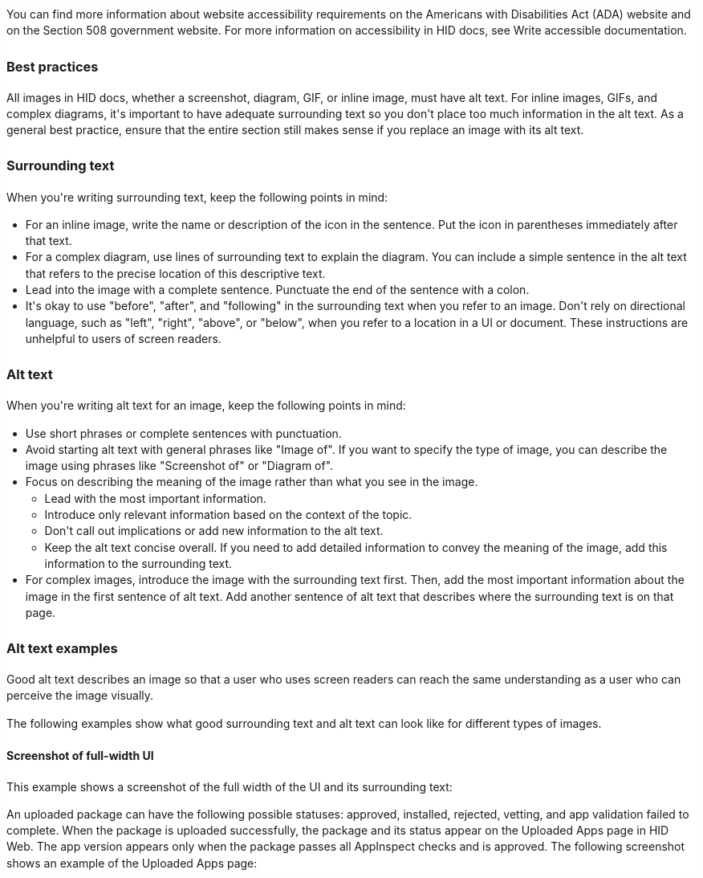 You can find more information about website accessibility requirements on the Americans with Disabilities Act (ADA) website and on the Section 508 government website. For more information on accessibility in HID docs, see Write accessible documentation.

### Best practices

All images in HID docs, whether a screenshot, diagram, GIF, or inline image, must have alt text. For inline images, GIFs, and complex diagrams, it's important to have adequate surrounding text so you don't place too much information in the alt text. As a general best practice, ensure that the entire section still makes sense if you replace an image with its alt text.

### Surrounding text

When you're writing surrounding text, keep the following points in mind:

- For an inline image, write the name or description of the icon in the sentence. Put the icon in parentheses immediately after that text.
- For a complex diagram, use lines of surrounding text to explain the diagram. You can include a simple sentence in the alt text that refers to the precise location of this descriptive text.
- Lead into the image with a complete sentence. Punctuate the end of the sentence with a colon.
- It's okay to use "before", "after", and "following" in the surrounding text when you refer to an image. Don't rely on directional language, such as "left", "right", "above", or "below", when you refer to a location in a UI or document. These instructions are unhelpful to users of screen readers.

### Alt text

When you're writing alt text for an image, keep the following points in mind:

- Use short phrases or complete sentences with punctuation.
- Avoid starting alt text with general phrases like "Image of". If you want to specify the type of image, you can describe the image using phrases like "Screenshot of" or "Diagram of".
- Focus on describing the meaning of the image rather than what you see in the image.
    - Lead with the most important information.
    - Introduce only relevant information based on the context of the topic.
    - Don't call out implications or add new information to the alt text.
    - Keep the alt text concise overall. If you need to add detailed information to convey the meaning of the image, add this information to the surrounding text.
- For complex images, introduce the image with the surrounding text first. Then, add the most important information about the image in the first sentence of alt text. Add another sentence of alt text that describes where the surrounding text is on that page.

### Alt text examples

Good alt text describes an image so that a user who uses screen readers can reach the same understanding as a user who can perceive the image visually.

The following examples show what good surrounding text and alt text can look like for different types of images.

#### Screenshot of full-width UI

This example shows a screenshot of the full width of the UI and its surrounding text:

An uploaded package can have the following possible statuses: approved, installed, rejected, vetting, and app validation failed to complete. When the package is uploaded successfully, the package and its status appear on the Uploaded Apps page in HID Web. The app version appears only when the package passes all AppInspect checks and is approved.
The following screenshot shows an example of the Uploaded Apps page:
